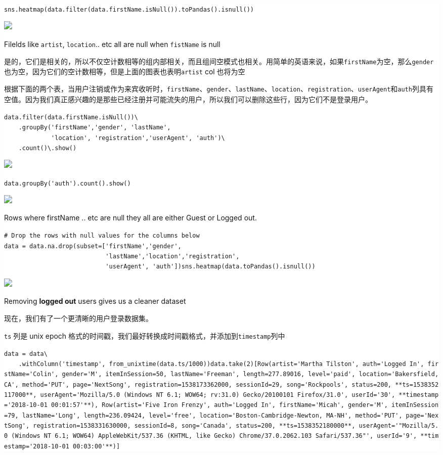```
sns.heatmap(data.filter(data.firstName.isNull()).toPandas().isnull())
```

![](img/7915919cbd46a6afe78ed1e7a495fa2e.png)

Filelds like `artist`, `location`.. etc all are null when `fistName` is null

是的，它们是相关的，所以不仅空计数相等的组内部相关，而且组间空模式也相关。用简单的英语来说，如果`firstName`为空，那么`gender`也为空，因为它们的空计数相等，但是上面的图表也表明`artist` col 也将为空

根据下面的两个表，当用户注销或作为来宾收听时，`firstName`、`gender`、`lastName`、`location`、`registration`、`userAgent`和`auth`列具有空值。因为我们真正感兴趣的是那些已经注册并可能流失的用户，所以我们可以删除这些行，因为它们不是登录用户。

```
data.filter(data.firstName.isNull())\
    .groupBy('firstName','gender', 'lastName',
             'location', 'registration','userAgent', 'auth')\
    .count()\.show()
```

![](img/cbf07f7522244b5db20f61922c11c85e.png)

```
data.groupBy('auth').count().show()
```

![](img/c84662a58dafd0870edf8627e96a3ca4.png)

Rows where firstName .. etc are null they all are either Guest or Logged out.

```
# Drop the rows with null values for the columns below
data = data.na.drop(subset=['firstName','gender', 
                            'lastName','location','registration',
                            'userAgent', 'auth'])sns.heatmap(data.toPandas().isnull())
```

![](img/5249fcb39846b6bb560ee72a264eba72.png)

Removing **logged out** users gives us a cleaner dataset

现在，我们有了一个更清晰的用户登录数据集。

`ts` 列是 unix epoch 格式的时间戳，我们最好转换成时间戳格式，并添加到`timestamp`列中

```
data = data\
    .withColumn('timestamp', from_unixtime(data.ts/1000))data.take(2)[Row(artist='Martha Tilston', auth='Logged In', firstName='Colin', gender='M', itemInSession=50, lastName='Freeman', length=277.89016, level='paid', location='Bakersfield, CA', method='PUT', page='NextSong', registration=1538173362000, sessionId=29, song='Rockpools', status=200, **ts=1538352117000**, userAgent='Mozilla/5.0 (Windows NT 6.1; WOW64; rv:31.0) Gecko/20100101 Firefox/31.0', userId='30', **timestamp='2018-10-01 00:01:57'**), Row(artist='Five Iron Frenzy', auth='Logged In', firstName='Micah', gender='M', itemInSession=79, lastName='Long', length=236.09424, level='free', location='Boston-Cambridge-Newton, MA-NH', method='PUT', page='NextSong', registration=1538331630000, sessionId=8, song='Canada', status=200, **ts=1538352180000**, userAgent='"Mozilla/5.0 (Windows NT 6.1; WOW64) AppleWebKit/537.36 (KHTML, like Gecko) Chrome/37.0.2062.103 Safari/537.36"', userId='9', **timestamp='2018-10-01 00:03:00'**)]
```

